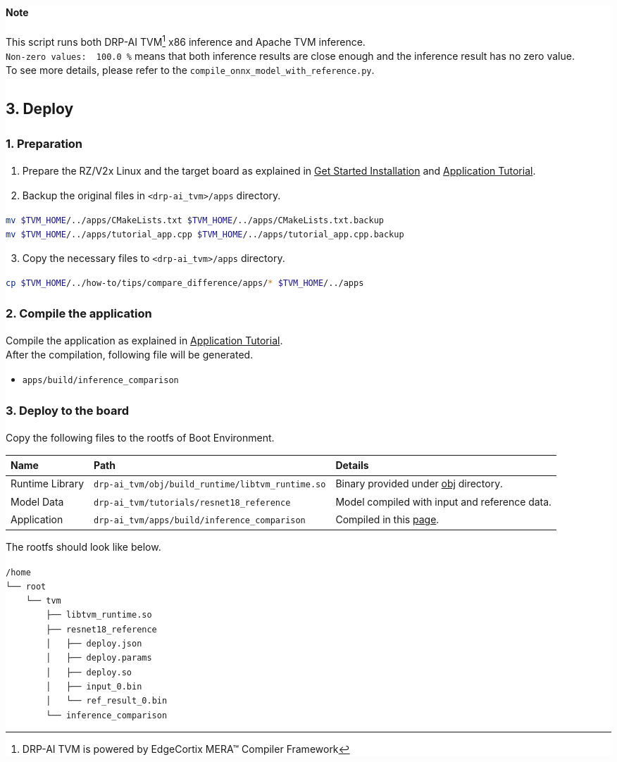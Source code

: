 #### Note
This script runs both DRP-AI TVM[^1] x86 inference and Apache TVM inference.  
`Non-zero values:  100.0 %` means that both inference results are close enough and the inference result has no zero value.  
To see more details, please refer to the `compile_onnx_model_with_reference.py`.


## 3. Deploy
### 1. Preparation
1. Prepare the RZ/V2x Linux and the target board as explained in [Get Started Installation](../../../README.md#installation) and [Application Tutorial](../../../apps).  

2. Backup the original files in `<drp-ai_tvm>/apps` directory.  
```sh
mv $TVM_HOME/../apps/CMakeLists.txt $TVM_HOME/../apps/CMakeLists.txt.backup
mv $TVM_HOME/../apps/tutorial_app.cpp $TVM_HOME/../apps/tutorial_app.cpp.backup
```  

3. Copy the necessary files to `<drp-ai_tvm>/apps` directory.  
```sh
cp $TVM_HOME/../how-to/tips/compare_difference/apps/* $TVM_HOME/../apps
```  

### 2. Compile the application
Compile the application as explained in [Application Tutorial](../../../apps).  
After the compilation, following file will be generated.  
- `apps/build/inference_comparison`  

### 3. Deploy to the board
Copy the following files to the rootfs of Boot Environment.  

| Name | Path | Details |  
|:---|:---|:---|  
|Runtime Library | `drp-ai_tvm/obj/build_runtime/libtvm_runtime.so`|Binary provided under [obj](../../../obj/build_runtime) directory.|  
|Model Data | `drp-ai_tvm/tutorials/resnet18_reference`|Model compiled with input and reference data.|  
|Application |`drp-ai_tvm/apps/build/inference_comparison` | Compiled in this [page](#2-compile-the-application). |  

The rootfs should look like below.
```sh
/home
└── root
    └── tvm
        ├── libtvm_runtime.so
        ├── resnet18_reference
        │   ├── deploy.json
        │   ├── deploy.params
        │   ├── deploy.so
        │   ├── input_0.bin
        │   └── ref_result_0.bin
        └── inference_comparison
```


[^1]: DRP-AI TVM is powered by EdgeCortix MERA™ Compiler Framework